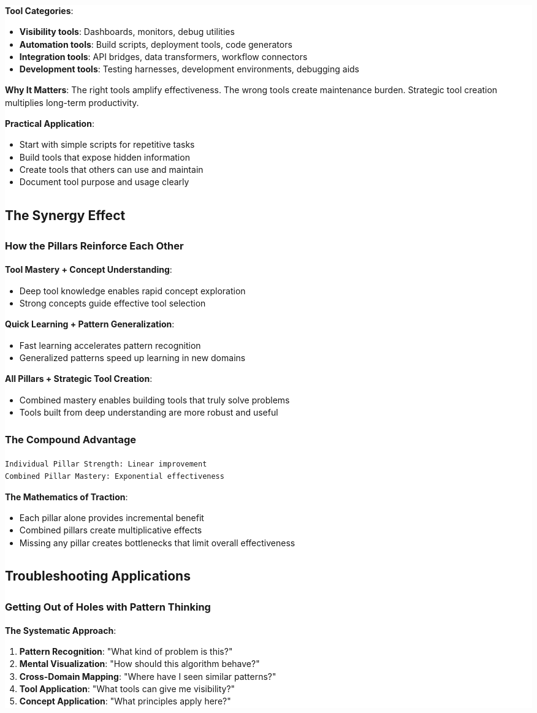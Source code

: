 **Tool Categories**:
- **Visibility tools**: Dashboards, monitors, debug utilities
- **Automation tools**: Build scripts, deployment tools, code generators
- **Integration tools**: API bridges, data transformers, workflow connectors
- **Development tools**: Testing harnesses, development environments, debugging aids

**Why It Matters**: The right tools amplify effectiveness. The wrong tools create maintenance burden. Strategic tool creation multiplies long-term productivity.

**Practical Application**:
- Start with simple scripts for repetitive tasks
- Build tools that expose hidden information
- Create tools that others can use and maintain
- Document tool purpose and usage clearly

## The Synergy Effect

### How the Pillars Reinforce Each Other

**Tool Mastery + Concept Understanding**:
- Deep tool knowledge enables rapid concept exploration
- Strong concepts guide effective tool selection

**Quick Learning + Pattern Generalization**:
- Fast learning accelerates pattern recognition
- Generalized patterns speed up learning in new domains

**All Pillars + Strategic Tool Creation**:
- Combined mastery enables building tools that truly solve problems
- Tools built from deep understanding are more robust and useful

### The Compound Advantage

```
Individual Pillar Strength: Linear improvement
Combined Pillar Mastery: Exponential effectiveness
```

**The Mathematics of Traction**:
- Each pillar alone provides incremental benefit
- Combined pillars create multiplicative effects
- Missing any pillar creates bottlenecks that limit overall effectiveness

## Troubleshooting Applications

### Getting Out of Holes with Pattern Thinking

**The Systematic Approach**:

1. **Pattern Recognition**: "What kind of problem is this?"
2. **Mental Visualization**: "How should this algorithm behave?"
3. **Cross-Domain Mapping**: "Where have I seen similar patterns?"
4. **Tool Application**: "What tools can give me visibility?"
5. **Concept Application**: "What principles apply here?"
